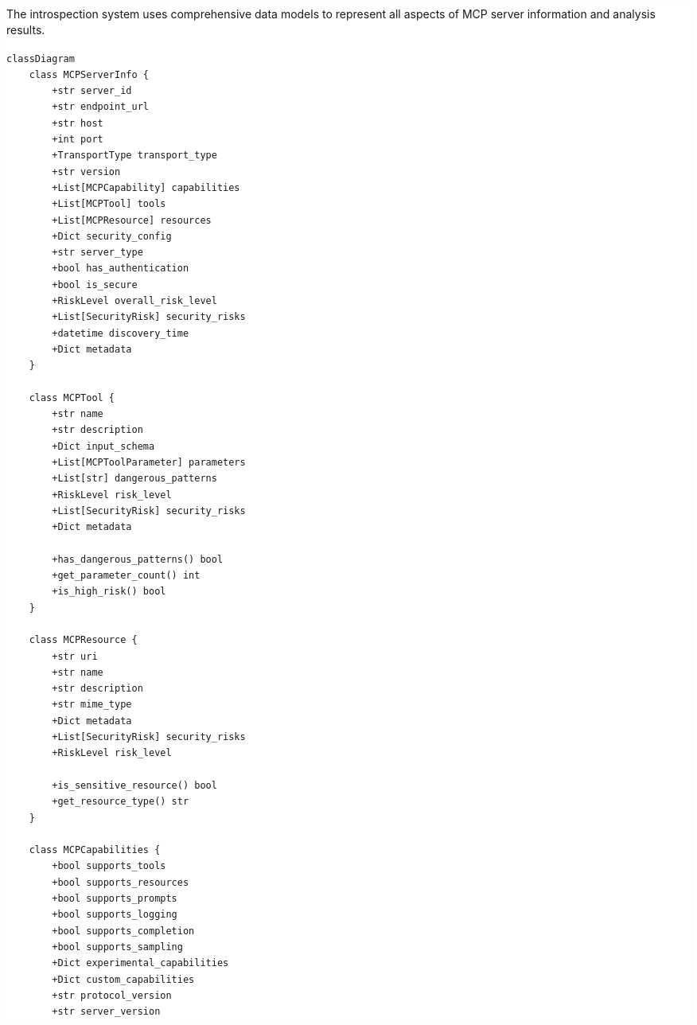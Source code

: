 The introspection system uses comprehensive data models to represent all aspects of MCP server information and analysis results.

```mermaid
classDiagram
    class MCPServerInfo {
        +str server_id
        +str endpoint_url
        +str host
        +int port
        +TransportType transport_type
        +str version
        +List[MCPCapability] capabilities
        +List[MCPTool] tools
        +List[MCPResource] resources
        +Dict security_config
        +str server_type
        +bool has_authentication
        +bool is_secure
        +RiskLevel overall_risk_level
        +List[SecurityRisk] security_risks
        +datetime discovery_time
        +Dict metadata
    }
    
    class MCPTool {
        +str name
        +str description
        +Dict input_schema
        +List[MCPToolParameter] parameters
        +List[str] dangerous_patterns
        +RiskLevel risk_level
        +List[SecurityRisk] security_risks
        +Dict metadata
        
        +has_dangerous_patterns() bool
        +get_parameter_count() int
        +is_high_risk() bool
    }
    
    class MCPResource {
        +str uri
        +str name
        +str description
        +str mime_type
        +Dict metadata
        +List[SecurityRisk] security_risks
        +RiskLevel risk_level
        
        +is_sensitive_resource() bool
        +get_resource_type() str
    }
    
    class MCPCapabilities {
        +bool supports_tools
        +bool supports_resources
        +bool supports_prompts
        +bool supports_logging
        +bool supports_completion
        +bool supports_sampling
        +Dict experimental_capabilities
        +Dict custom_capabilities
        +str protocol_version
        +str server_version
```